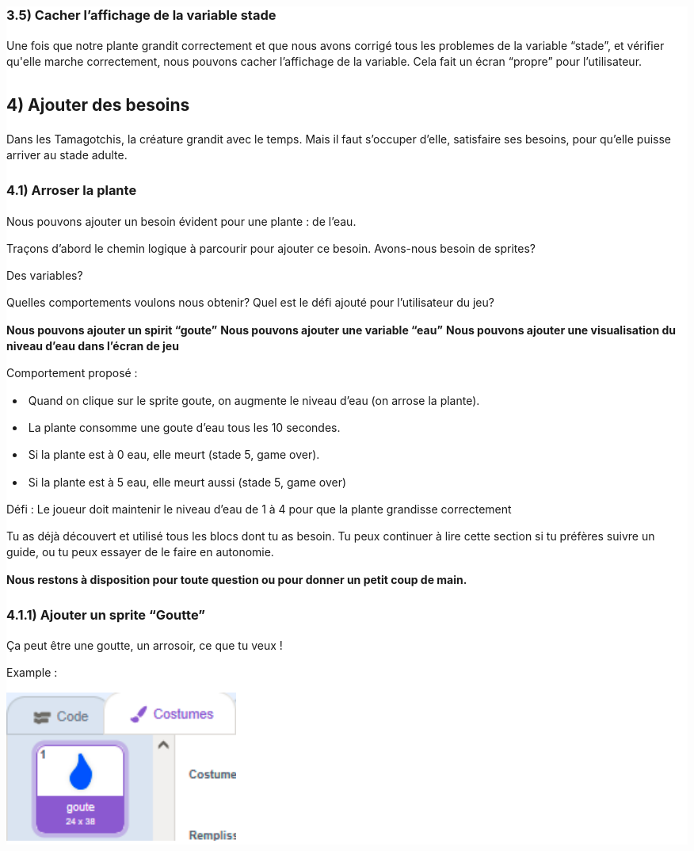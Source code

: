 ### 3.5) Cacher l’affichage de la variable stade


Une fois que notre plante grandit correctement et que nous avons corrigé tous les problemes de la
variable “stade”, et vérifier qu'elle marche correctement, nous pouvons cacher l’affichage de la variable.
Cela fait un écran “propre” pour l’utilisateur.

## 4) Ajouter des besoins


Dans les Tamagotchis, la créature grandit avec le temps. Mais il faut s’occuper d’elle, satisfaire ses
besoins, pour qu’elle puisse arriver au stade adulte.

### 4.1) Arroser la plante


Nous pouvons ajouter un besoin évident pour une plante : de l’eau.

Traçons d’abord le chemin logique à parcourir pour ajouter ce besoin.
Avons-nous besoin de sprites?

Des variables?

Quelles comportements voulons nous obtenir?
Quel est le défi ajouté pour l’utilisateur du jeu?

**Nous pouvons ajouter un spirit “goute”**
**Nous pouvons ajouter une variable “eau”**
**Nous pouvons ajouter une visualisation du niveau d’eau dans l’écran de jeu**

Comportement proposé :

  - ​ Quand on clique sur le sprite goute, on augmente le niveau d’eau (on arrose la plante).

  - ​ La plante consomme une goute d’eau tous les 10 secondes.


  - ​ Si la plante est à 0 eau, elle meurt (stade 5, game over).

  - ​ Si la plante est à 5 eau, elle meurt aussi (stade 5, game over)

Défi : Le joueur doit maintenir le niveau d’eau de 1 à 4 pour que la plante grandisse correctement

Tu as déjà découvert et utilisé tous les blocs dont tu as besoin. Tu peux continuer à lire cette section si tu
préfères suivre un guide, ou tu peux essayer de le faire en autonomie.

**Nous restons à disposition pour toute question ou pour donner un petit coup de main.**

### 4.1.1) Ajouter un sprite “Goutte”


Ça peut être une goutte, un arrosoir, ce que tu veux !

Example :

![Sprite goutte d'eau pour le système d'arrosage](assets/Plantagotchi.pdf-16-0.png)
